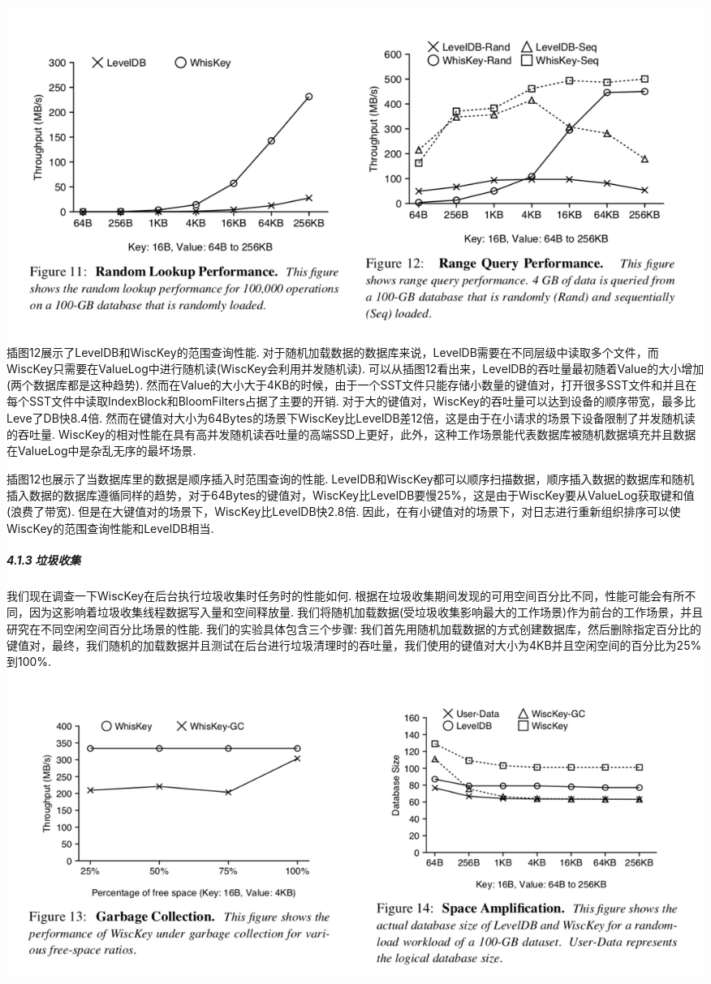 ![Figure 11~12](../assets/img/ImgurAlbumWiscKey/wisckey_figure_11_12.png)

插图12展示了LevelDB和WiscKey的范围查询性能. 对于随机加载数据的数据库来说，LevelDB需要在不同层级中读取多个文件，而WiscKey只需要在ValueLog中进行随机读(WiscKey会利用并发随机读). 可以从插图12看出来，LevelDB的吞吐量最初随着Value的大小增加(两个数据库都是这种趋势). 然而在Value的大小大于4KB的时候，由于一个SST文件只能存储小数量的键值对，打开很多SST文件和并且在每个SST文件中读取IndexBlock和BloomFilters占据了主要的开销. 对于大的键值对，WiscKey的吞吐量可以达到设备的顺序带宽，最多比Leve了DB快8.4倍. 然而在键值对大小为64Bytes的场景下WiscKey比LevelDB差12倍，这是由于在小请求的场景下设备限制了并发随机读的吞吐量. WiscKey的相对性能在具有高并发随机读吞吐量的高端SSD上更好，此外，这种工作场景能代表数据库被随机数据填充并且数据在ValueLog中是杂乱无序的最坏场景.

插图12也展示了当数据库里的数据是顺序插入时范围查询的性能. LevelDB和WiscKey都可以顺序扫描数据，顺序插入数据的数据库和随机插入数据的数据库遵循同样的趋势，对于64Bytes的键值对，WiscKey比LevelDB要慢25%，这是由于WiscKey要从ValueLog获取键和值(浪费了带宽). 但是在大键值对的场景下，WiscKey比LevelDB快2.8倍. 因此，在有小键值对的场景下，对日志进行重新组织排序可以使WiscKey的范围查询性能和LevelDB相当.

##### 4.1.3 垃圾收集
我们现在调查一下WiscKey在后台执行垃圾收集时任务时的性能如何. 根据在垃圾收集期间发现的可用空间百分比不同，性能可能会有所不同，因为这影响着垃圾收集线程数据写入量和空间释放量. 我们将随机加载数据(受垃圾收集影响最大的工作场景)作为前台的工作场景，并且研究在不同空闲空间百分比场景的性能. 我们的实验具体包含三个步骤: 我们首先用随机加载数据的方式创建数据库，然后删除指定百分比的键值对，最终，我们随机的加载数据并且测试在后台进行垃圾清理时的吞吐量，我们使用的键值对大小为4KB并且空闲空间的百分比为25%到100%.

![Figure 13~14](../assets/img/ImgurAlbumWiscKey/wisckey_figure_13_14.png)
